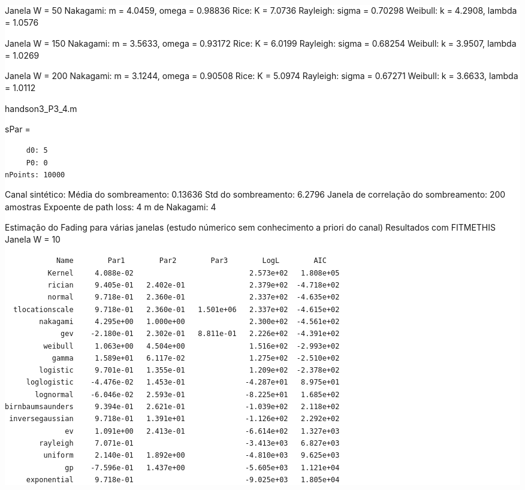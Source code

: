 Janela W = 50
  Nakagami: m = 4.0459, omega = 0.98836
  Rice: K = 7.0736
  Rayleigh: sigma = 0.70298
  Weibull: k = 4.2908, lambda = 1.0576
 
Janela W = 150
  Nakagami: m = 3.5633, omega = 0.93172
  Rice: K = 6.0199
  Rayleigh: sigma = 0.68254
  Weibull: k = 3.9507, lambda = 1.0269
 
Janela W = 200
  Nakagami: m = 3.1244, omega = 0.90508
  Rice: K = 5.0974
  Rayleigh: sigma = 0.67271
  Weibull: k = 3.6633, lambda = 1.0112
 
>> 


handson3_P3_4.m


sPar = 

         d0: 5
         P0: 0
    nPoints: 10000

Canal sintético:
   Média do sombreamento: 0.13636
   Std do sombreamento: 6.2796
   Janela de correlação do sombreamento: 200 amostras
   Expoente de path loss: 4
   m de Nakagami: 4
 
Estimação do Fading para várias janelas (estudo númerico sem conhecimento a priori do canal)
Resultados com FITMETHIS
Janela W = 10

				Name		Par1		Par2		Par3		LogL		AIC
              Kernel 	 4.088e-02 							 2.573e+02 	 1.808e+05
              rician 	 9.405e-01 	 2.402e-01 				 2.379e+02 	-4.718e+02
              normal 	 9.718e-01 	 2.360e-01 				 2.337e+02 	-4.635e+02
      tlocationscale 	 9.718e-01 	 2.360e-01 	 1.501e+06 	 2.337e+02 	-4.615e+02
            nakagami 	 4.295e+00 	 1.000e+00 				 2.300e+02 	-4.561e+02
                 gev 	-2.180e-01 	 2.302e-01 	 8.811e-01 	 2.226e+02 	-4.391e+02
             weibull 	 1.063e+00 	 4.504e+00 				 1.516e+02 	-2.993e+02
               gamma 	 1.589e+01 	 6.117e-02 				 1.275e+02 	-2.510e+02
            logistic 	 9.701e-01 	 1.355e-01 				 1.209e+02 	-2.378e+02
         loglogistic 	-4.476e-02 	 1.453e-01 				-4.287e+01 	 8.975e+01
           lognormal 	-6.046e-02 	 2.593e-01 				-8.225e+01 	 1.685e+02
    birnbaumsaunders 	 9.394e-01 	 2.621e-01 				-1.039e+02 	 2.118e+02
     inversegaussian 	 9.718e-01 	 1.391e+01 				-1.126e+02 	 2.292e+02
                  ev 	 1.091e+00 	 2.413e-01 				-6.614e+02 	 1.327e+03
            rayleigh 	 7.071e-01 							-3.413e+03 	 6.827e+03
             uniform 	 2.140e-01 	 1.892e+00 				-4.810e+03 	 9.625e+03
                  gp 	-7.596e-01 	 1.437e+00 				-5.605e+03 	 1.121e+04
         exponential 	 9.718e-01 							-9.025e+03 	 1.805e+04
 